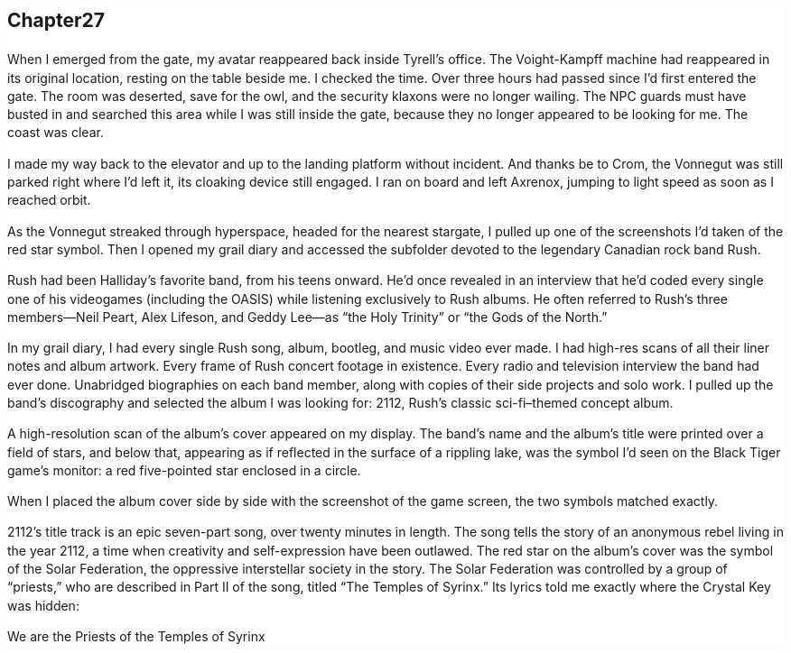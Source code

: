 ## Chapter27



When I emerged from the gate, my avatar reappeared back inside Tyrell’s office.
The Voight-Kampff machine had reappeared in its original location, resting on
the table beside me. I checked the time. Over three hours had passed since I’d
first entered the gate. The room was deserted, save for the owl, and the
security klaxons were no longer wailing. The NPC guards must have busted in and
searched this area while I was still inside the gate, because they no longer
appeared to be looking for me. The coast was clear.

I made my way back to the elevator and up to the landing platform without
incident. And thanks be to Crom, the Vonnegut was still parked right where I’d
left it, its cloaking device still engaged. I ran on board and left Axrenox,
jumping to light speed as soon as I reached orbit.

As the Vonnegut streaked through hyperspace, headed for the nearest stargate, I
pulled up one of the screenshots I’d taken of the red star symbol. Then I
opened my grail diary and accessed the subfolder devoted to the legendary
Canadian rock band Rush.

Rush had been Halliday’s favorite band, from his teens onward. He’d once
revealed in an interview that he’d coded every single one of his videogames
(including the OASIS) while listening exclusively to Rush albums. He often
referred to Rush’s three members—Neil Peart, Alex Lifeson, and Geddy Lee—as
“the Holy Trinity” or “the Gods of the North.”

In my grail diary, I had every single Rush song, album, bootleg, and music
video ever made. I had high-res scans of all their liner notes and album
artwork. Every frame of Rush concert footage in existence. Every radio and
television interview the band had ever done. Unabridged biographies on each
band member, along with copies of their side projects and solo work. I pulled
up the band’s discography and selected the album I was looking for: 2112,
Rush’s classic sci-fi–themed concept album.

A high-resolution scan of the album’s cover appeared on my display. The band’s
name and the album’s title were printed over a field of stars, and below that,
appearing as if reflected in the surface of a rippling lake, was the symbol I’d
seen on the Black Tiger game’s monitor: a red five-pointed star enclosed in a
circle.

When I placed the album cover side by side with the screenshot of the game
screen, the two symbols matched exactly.

2112’s title track is an epic seven-part song, over twenty minutes in length.
The song tells the story of an anonymous rebel living in the year 2112, a time
when creativity and self-expression have been outlawed. The red star on the
album’s cover was the symbol of the Solar Federation, the oppressive
interstellar society in the story. The Solar Federation was controlled by a
group of “priests,” who are described in Part II of the song, titled “The
Temples of Syrinx.” Its lyrics told me exactly where the Crystal Key was
hidden:

We are the Priests of the Temples of Syrinx
